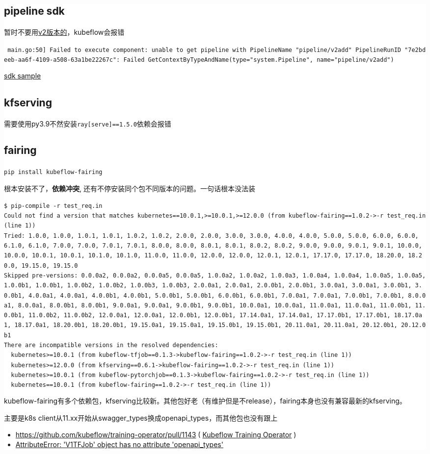 ## pipeline sdk

暂时不要用[v2版本的](https://github.com/kubeflow/pipelines/blob/ec9021f5b04521d394fb3a95903b86b478bf6550/v2/test/README.md)，kubeflow会报错

```plaintext
 main.go:50] Failed to execute component: unable to get pipeline with PipelineName "pipeline/v2add" PipelineRunID "7e2bdeeb-aa6f-4109-a508-63a1be22267c": Failed GetContextByTypeAndName(type="system.Pipeline", name="pipeline/v2add")
```

[sdk sample](https://github.com/kubeflow/pipelines/tree/master/samples)

## kfserving

需要使用py3.9不然安装`ray[serve]==1.5.0`依赖会报错

## fairing

```shell
pip install kubeflow-fairing
```

根本安装不了，**依赖冲突**, 还有不停安装同个包不同版本的问题。一句话根本没法装

```shell
$ pip-compile -r test_req.in
Could not find a version that matches kubernetes==10.0.1,>=10.0.1,>=12.0.0 (from kubeflow-fairing==1.0.2->-r test_req.in (line 1))
Tried: 1.0.0, 1.0.0, 1.0.1, 1.0.1, 1.0.2, 1.0.2, 2.0.0, 2.0.0, 3.0.0, 3.0.0, 4.0.0, 4.0.0, 5.0.0, 5.0.0, 6.0.0, 6.0.0, 6.1.0, 6.1.0, 7.0.0, 7.0.0, 7.0.1, 7.0.1, 8.0.0, 8.0.0, 8.0.1, 8.0.1, 8.0.2, 8.0.2, 9.0.0, 9.0.0, 9.0.1, 9.0.1, 10.0.0, 10.0.0, 10.0.1, 10.0.1, 10.1.0, 10.1.0, 11.0.0, 11.0.0, 12.0.0, 12.0.0, 12.0.1, 12.0.1, 17.17.0, 17.17.0, 18.20.0, 18.20.0, 19.15.0, 19.15.0
Skipped pre-versions: 0.0.0a2, 0.0.0a2, 0.0.0a5, 0.0.0a5, 1.0.0a2, 1.0.0a2, 1.0.0a3, 1.0.0a4, 1.0.0a4, 1.0.0a5, 1.0.0a5, 1.0.0b1, 1.0.0b1, 1.0.0b2, 1.0.0b2, 1.0.0b3, 1.0.0b3, 2.0.0a1, 2.0.0a1, 2.0.0b1, 2.0.0b1, 3.0.0a1, 3.0.0a1, 3.0.0b1, 3.0.0b1, 4.0.0a1, 4.0.0a1, 4.0.0b1, 4.0.0b1, 5.0.0b1, 5.0.0b1, 6.0.0b1, 6.0.0b1, 7.0.0a1, 7.0.0a1, 7.0.0b1, 7.0.0b1, 8.0.0a1, 8.0.0a1, 8.0.0b1, 8.0.0b1, 9.0.0a1, 9.0.0a1, 9.0.0b1, 9.0.0b1, 10.0.0a1, 10.0.0a1, 11.0.0a1, 11.0.0a1, 11.0.0b1, 11.0.0b1, 11.0.0b2, 11.0.0b2, 12.0.0a1, 12.0.0a1, 12.0.0b1, 12.0.0b1, 17.14.0a1, 17.14.0a1, 17.17.0b1, 17.17.0b1, 18.17.0a1, 18.17.0a1, 18.20.0b1, 18.20.0b1, 19.15.0a1, 19.15.0a1, 19.15.0b1, 19.15.0b1, 20.11.0a1, 20.11.0a1, 20.12.0b1, 20.12.0b1
There are incompatible versions in the resolved dependencies:
  kubernetes>=10.0.1 (from kubeflow-tfjob==0.1.3->kubeflow-fairing==1.0.2->-r test_req.in (line 1))
  kubernetes>=12.0.0 (from kfserving==0.6.1->kubeflow-fairing==1.0.2->-r test_req.in (line 1))
  kubernetes>=10.0.1 (from kubeflow-pytorchjob==0.1.3->kubeflow-fairing==1.0.2->-r test_req.in (line 1))
  kubernetes==10.0.1 (from kubeflow-fairing==1.0.2->-r test_req.in (line 1))
```

kubeflow-fairing有多个依赖包，kfserving比较新。其他包好老（有维护但是不release），fairing本身也没有兼容最新的kfserving。

主要是k8s client从11.xx开始从swagger_types换成openapi_types，而其他包也没有跟上

- https://github.com/kubeflow/training-operator/pull/1143 ( [Kubeflow Training Operator](https://github.com/kubeflow/training-operator) )
- [AttributeError: 'V1TFJob' object has no attribute 'openapi_types'](https://github.com/kubernetes-client/python/issues/1112)
